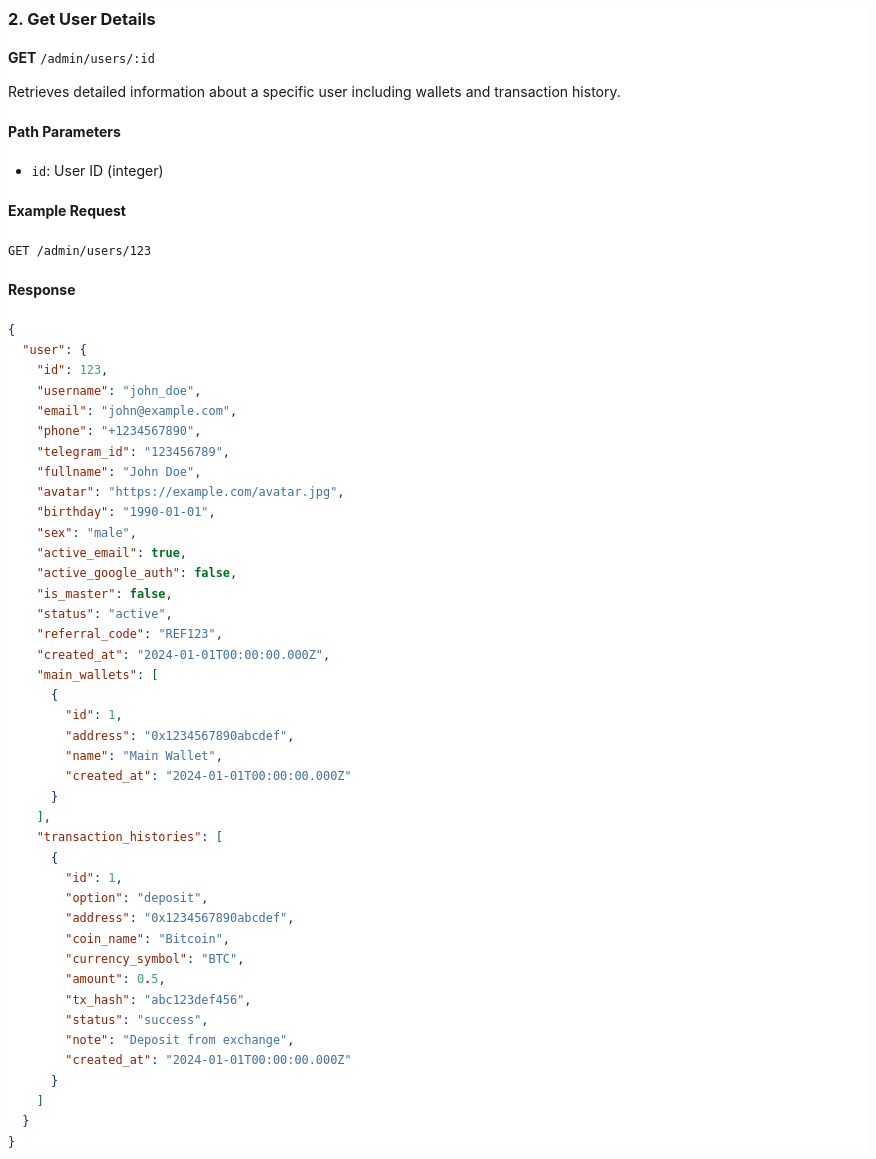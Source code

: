 ### 2. Get User Details
**GET** `/admin/users/:id`

Retrieves detailed information about a specific user including wallets and transaction history.

#### Path Parameters
- `id`: User ID (integer)

#### Example Request
```
GET /admin/users/123
```

#### Response
```json
{
  "user": {
    "id": 123,
    "username": "john_doe",
    "email": "john@example.com",
    "phone": "+1234567890",
    "telegram_id": "123456789",
    "fullname": "John Doe",
    "avatar": "https://example.com/avatar.jpg",
    "birthday": "1990-01-01",
    "sex": "male",
    "active_email": true,
    "active_google_auth": false,
    "is_master": false,
    "status": "active",
    "referral_code": "REF123",
    "created_at": "2024-01-01T00:00:00.000Z",
    "main_wallets": [
      {
        "id": 1,
        "address": "0x1234567890abcdef",
        "name": "Main Wallet",
        "created_at": "2024-01-01T00:00:00.000Z"
      }
    ],
    "transaction_histories": [
      {
        "id": 1,
        "option": "deposit",
        "address": "0x1234567890abcdef",
        "coin_name": "Bitcoin",
        "currency_symbol": "BTC",
        "amount": 0.5,
        "tx_hash": "abc123def456",
        "status": "success",
        "note": "Deposit from exchange",
        "created_at": "2024-01-01T00:00:00.000Z"
      }
    ]
  }
}
```
